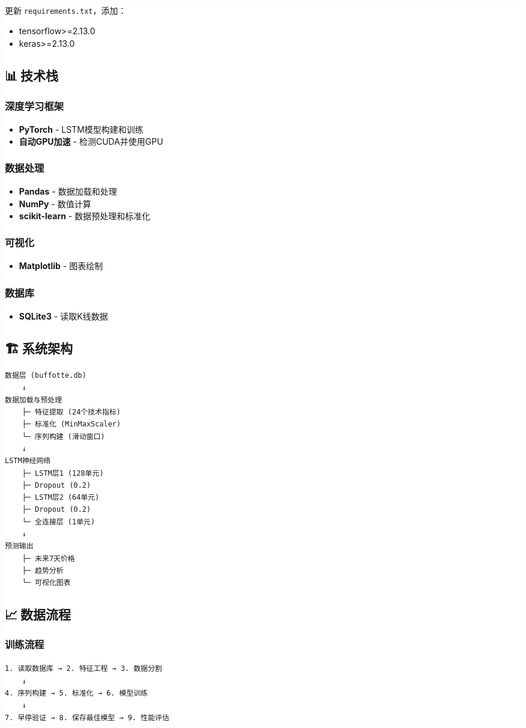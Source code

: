 更新 `requirements.txt`，添加：
- tensorflow>=2.13.0
- keras>=2.13.0

## 📊 技术栈

### 深度学习框架
- **PyTorch** - LSTM模型构建和训练
- **自动GPU加速** - 检测CUDA并使用GPU

### 数据处理
- **Pandas** - 数据加载和处理
- **NumPy** - 数值计算
- **scikit-learn** - 数据预处理和标准化

### 可视化
- **Matplotlib** - 图表绘制

### 数据库
- **SQLite3** - 读取K线数据

## 🏗️ 系统架构

```
数据层 (buffotte.db)
    ↓
数据加载与预处理
    ├─ 特征提取 (24个技术指标)
    ├─ 标准化 (MinMaxScaler)
    └─ 序列构建 (滑动窗口)
    ↓
LSTM神经网络
    ├─ LSTM层1 (128单元)
    ├─ Dropout (0.2)
    ├─ LSTM层2 (64单元)
    ├─ Dropout (0.2)
    └─ 全连接层 (1单元)
    ↓
预测输出
    ├─ 未来7天价格
    ├─ 趋势分析
    └─ 可视化图表
```

## 📈 数据流程

### 训练流程
```
1. 读取数据库 → 2. 特征工程 → 3. 数据分割
    ↓
4. 序列构建 → 5. 标准化 → 6. 模型训练
    ↓
7. 早停验证 → 8. 保存最佳模型 → 9. 性能评估
```
